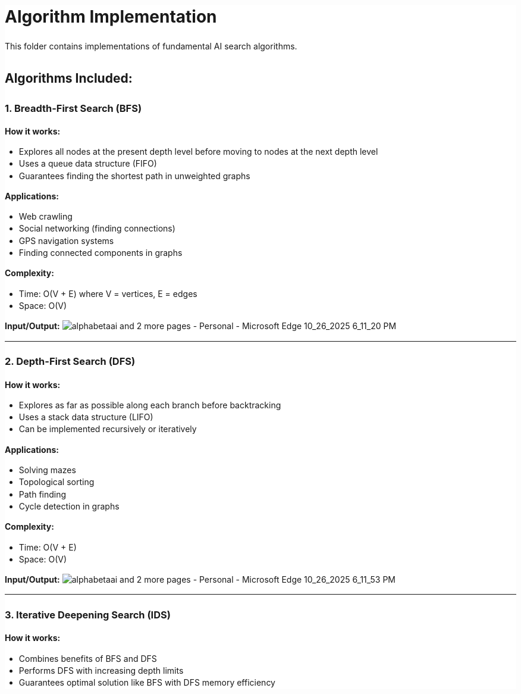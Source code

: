 # Algorithm Implementation

This folder contains implementations of fundamental AI search algorithms.

## Algorithms Included:

### 1. Breadth-First Search (BFS)
**How it works:**
- Explores all nodes at the present depth level before moving to nodes at the next depth level
- Uses a queue data structure (FIFO)
- Guarantees finding the shortest path in unweighted graphs

**Applications:**
- Web crawling
- Social networking (finding connections)
- GPS navigation systems
- Finding connected components in graphs

**Complexity:**
- Time: O(V + E) where V = vertices, E = edges
- Space: O(V)

**Input/Output:**
<img width="1920" height="1078" alt="alphabetaai and 2 more pages - Personal - Microsoft​ Edge 10_26_2025 6_11_20 PM" src="https://github.com/user-attachments/assets/6093ae00-ea26-4dff-850e-794018851448" />


---

### 2. Depth-First Search (DFS)
**How it works:**
- Explores as far as possible along each branch before backtracking
- Uses a stack data structure (LIFO)
- Can be implemented recursively or iteratively

**Applications:**
- Solving mazes
- Topological sorting
- Path finding
- Cycle detection in graphs

**Complexity:**
- Time: O(V + E)
- Space: O(V)

**Input/Output:**
<img width="1920" height="1078" alt="alphabetaai and 2 more pages - Personal - Microsoft​ Edge 10_26_2025 6_11_53 PM" src="https://github.com/user-attachments/assets/03a8ffcb-b178-444f-a14f-142caad02dcc" />


---

### 3. Iterative Deepening Search (IDS)
**How it works:**
- Combines benefits of BFS and DFS
- Performs DFS with increasing depth limits
- Guarantees optimal solution like BFS with DFS memory efficiency
